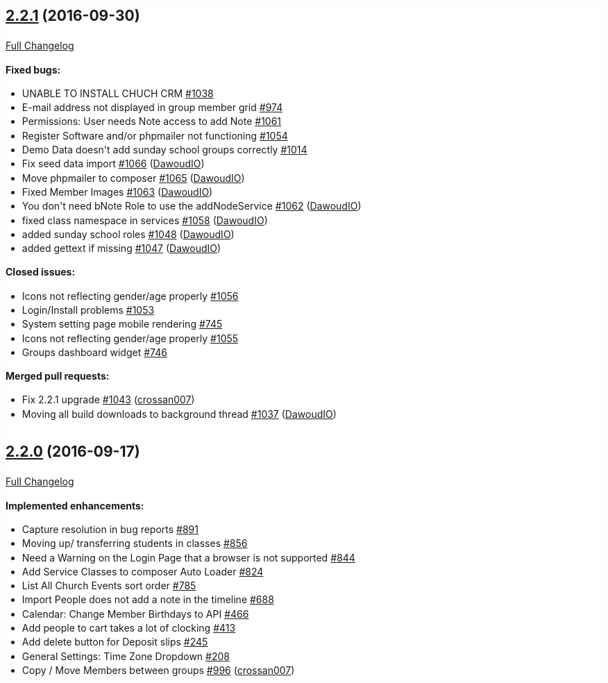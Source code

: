 ## [2.2.1](https://github.com/ChurchCRM/CRM/tree/2.2.1) (2016-09-30)
[Full Changelog](https://github.com/ChurchCRM/CRM/compare/2.2.0...2.2.1)

**Fixed bugs:**

- UNABLE TO INSTALL CHUCH CRM [\#1038](https://github.com/ChurchCRM/CRM/issues/1038)
- E-mail address not displayed in group member grid [\#974](https://github.com/ChurchCRM/CRM/issues/974)
- Permissions: User needs Note access to add Note [\#1061](https://github.com/ChurchCRM/CRM/issues/1061)
- Register Software and/or phpmailer not functioning [\#1054](https://github.com/ChurchCRM/CRM/issues/1054)
- Demo Data doesn't add sunday school groups correctly [\#1014](https://github.com/ChurchCRM/CRM/issues/1014)
- Fix seed data import [\#1066](https://github.com/ChurchCRM/CRM/pull/1066) ([DawoudIO](https://github.com/DawoudIO))
- Move phpmailer to composer [\#1065](https://github.com/ChurchCRM/CRM/pull/1065) ([DawoudIO](https://github.com/DawoudIO))
- Fixed Member Images [\#1063](https://github.com/ChurchCRM/CRM/pull/1063) ([DawoudIO](https://github.com/DawoudIO))
- You don't need bNote Role to use the addNodeService [\#1062](https://github.com/ChurchCRM/CRM/pull/1062) ([DawoudIO](https://github.com/DawoudIO))
- fixed class namespace in services [\#1058](https://github.com/ChurchCRM/CRM/pull/1058) ([DawoudIO](https://github.com/DawoudIO))
- added sunday school roles [\#1048](https://github.com/ChurchCRM/CRM/pull/1048) ([DawoudIO](https://github.com/DawoudIO))
- added gettext if missing [\#1047](https://github.com/ChurchCRM/CRM/pull/1047) ([DawoudIO](https://github.com/DawoudIO))

**Closed issues:**

- Icons not reflecting gender/age properly [\#1056](https://github.com/ChurchCRM/CRM/issues/1056)
- Login/Install problems [\#1053](https://github.com/ChurchCRM/CRM/issues/1053)
- System setting page mobile rendering [\#745](https://github.com/ChurchCRM/CRM/issues/745)
- Icons not reflecting gender/age properly [\#1055](https://github.com/ChurchCRM/CRM/issues/1055)
- Groups dashboard widget [\#746](https://github.com/ChurchCRM/CRM/issues/746)

**Merged pull requests:**

- Fix 2.2.1 upgrade [\#1043](https://github.com/ChurchCRM/CRM/pull/1043) ([crossan007](https://github.com/crossan007))
- Moving all build downloads to background thread [\#1037](https://github.com/ChurchCRM/CRM/pull/1037) ([DawoudIO](https://github.com/DawoudIO))

## [2.2.0](https://github.com/ChurchCRM/CRM/tree/2.2.0) (2016-09-17)
[Full Changelog](https://github.com/ChurchCRM/CRM/compare/2.2.0-RC6...2.2.0)

**Implemented enhancements:**

- Capture resolution in bug reports [\#891](https://github.com/ChurchCRM/CRM/issues/891)
- Moving up/ transferring students in classes [\#856](https://github.com/ChurchCRM/CRM/issues/856)
- Need a Warning on the Login Page that a browser is not supported [\#844](https://github.com/ChurchCRM/CRM/issues/844)
- Add Service Classes to composer Auto Loader  [\#824](https://github.com/ChurchCRM/CRM/issues/824)
- List All Church Events sort order [\#785](https://github.com/ChurchCRM/CRM/issues/785)
- Import People does not add a note in the timeline [\#688](https://github.com/ChurchCRM/CRM/issues/688)
- Calendar: Change Member Birthdays to API [\#466](https://github.com/ChurchCRM/CRM/issues/466)
- Add people to cart takes a lot of clocking [\#413](https://github.com/ChurchCRM/CRM/issues/413)
- Add delete button for Deposit slips [\#245](https://github.com/ChurchCRM/CRM/issues/245)
- General Settings: Time Zone Dropdown [\#208](https://github.com/ChurchCRM/CRM/issues/208)
- Copy / Move Members between groups [\#996](https://github.com/ChurchCRM/CRM/pull/996) ([crossan007](https://github.com/crossan007))